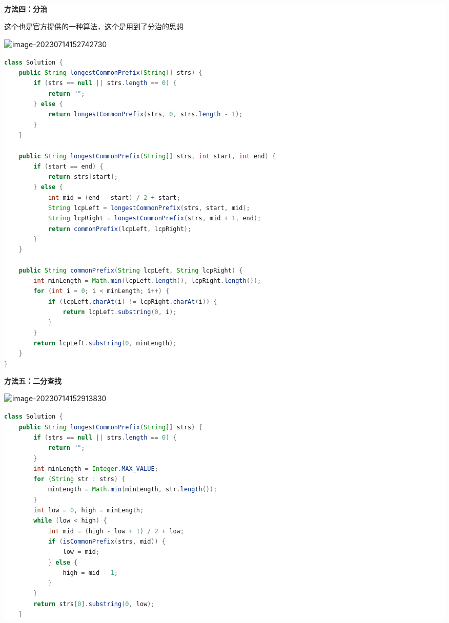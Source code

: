 **方法四：分治**

这个也是官方提供的一种算法，这个是用到了分治的思想

![image-20230714152742730](https://xiaou-1305448902.cos.ap-nanjing.myqcloud.com/img/202308071418020.png)

```java
class Solution {
    public String longestCommonPrefix(String[] strs) {
        if (strs == null || strs.length == 0) {
            return "";
        } else {
            return longestCommonPrefix(strs, 0, strs.length - 1);
        }
    }

    public String longestCommonPrefix(String[] strs, int start, int end) {
        if (start == end) {
            return strs[start];
        } else {
            int mid = (end - start) / 2 + start;
            String lcpLeft = longestCommonPrefix(strs, start, mid);
            String lcpRight = longestCommonPrefix(strs, mid + 1, end);
            return commonPrefix(lcpLeft, lcpRight);
        }
    }

    public String commonPrefix(String lcpLeft, String lcpRight) {
        int minLength = Math.min(lcpLeft.length(), lcpRight.length());       
        for (int i = 0; i < minLength; i++) {
            if (lcpLeft.charAt(i) != lcpRight.charAt(i)) {
                return lcpLeft.substring(0, i);
            }
        }
        return lcpLeft.substring(0, minLength);
    }
}

```

**方法五：二分查找**

![image-20230714152913830](https://xiaou-1305448902.cos.ap-nanjing.myqcloud.com/img/202308071418193.png)

```java
class Solution {
    public String longestCommonPrefix(String[] strs) {
        if (strs == null || strs.length == 0) {
            return "";
        }
        int minLength = Integer.MAX_VALUE;
        for (String str : strs) {
            minLength = Math.min(minLength, str.length());
        }
        int low = 0, high = minLength;
        while (low < high) {
            int mid = (high - low + 1) / 2 + low;
            if (isCommonPrefix(strs, mid)) {
                low = mid;
            } else {
                high = mid - 1;
            }
        }
        return strs[0].substring(0, low);
    }

```